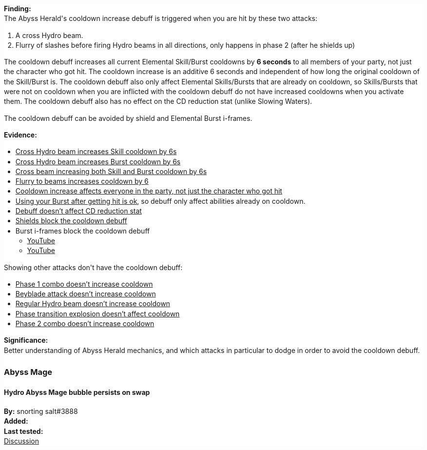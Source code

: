 **Finding:**  
The Abyss Herald's cooldown increase debuff is triggered when you are hit by these two attacks:

1. A cross Hydro beam.
2. Flurry of slashes before firing Hydro beams in all directions, only happens in phase 2 \(after he shields up\)

The cooldown debuff increases all current Elemental Skill/Burst cooldowns by **6 seconds** to all members of your party, not just the character who got hit. The cooldown increase is an additive 6 seconds and independent of how long the original cooldown of the Skill/Burst is. The cooldown debuff also only affect Elemental Skills/Bursts that are already on cooldown, so Skills/Bursts that were not on cooldown when you are inflicted with the cooldown debuff do not have increased cooldowns when you activate them. The cooldown debuff also has no effect on the CD reduction stat \(unlike Slowing Waters\).

The cooldown debuff can be avoided by shield and Elemental Burst i-frames.

**Evidence:**

* [Cross Hydro beam increases Skill cooldown by 6s](https://www.youtube.com/watch?v=E06M0AiW5gM&t=26s)
* [Cross Hydro beam increases Burst cooldown by 6s](https://www.youtube.com/watch?v=E06M0AiW5gM&t=110s)
* [Cross beam increasing both Skill and Burst cooldown by 6s](https://www.youtube.com/watch?v=E06M0AiW5gM&t=175s)
* [Flurry to beams increases cooldown by 6](https://www.youtube.com/watch?v=E06M0AiW5gM&t=186s)
* [Cooldown increase affects everyone in the party, not just the character who got hit](https://www.youtube.com/watch?v=E06M0AiW5gM&t=344s)
* [Using your Burst after getting hit is ok](https://www.youtube.com/watch?v=MR86Qt4o3gc&t=165s), so debuff only affect abilities already on cooldown.
* [Debuff doesn’t affect CD reduction stat](https://www.youtube.com/watch?v=E06M0AiW5gM&t=257s)
* [Shields block the cooldown debuff](https://www.youtube.com/watch?v=E06M0AiW5gM&t=66s)
* Burst i-frames block the cooldown debuff
  * [YouTube](https://www.youtube.com/watch?v=MR86Qt4o3gc&t=3s)
  * [YouTube](https://www.youtube.com/watch?v=MR86Qt4o3gc&t=61s)

Showing other attacks don't have the cooldown debuff:

* [Phase 1 combo doesn’t increase cooldown](https://www.youtube.com/watch?v=E06M0AiW5gM&t=6s)
* [Beyblade attack doesn’t increase cooldown](https://www.youtube.com/watch?v=E06M0AiW5gM&t=14s)
* [Regular Hydro beam doesn’t increase cooldown](https://www.youtube.com/watch?v=E06M0AiW5gM&t=19s)
* [Phase transition explosion doesn’t affect cooldown](https://www.youtube.com/watch?v=E06M0AiW5gM&t=179s)
* [Phase 2 combo doesn’t increase cooldown](https://www.youtube.com/watch?v=E06M0AiW5gM&t=375s)

**Significance:**  
Better understanding of Abyss Herald mechanics, and which attacks in particular to dodge in order to avoid the cooldown debuff.

### Abyss Mage

#### Hydro Abyss Mage bubble persists on swap

**By:** snorting salt\#3888  
**Added:** <Version date="2021-07-17" />  
**Last tested:** <VersionHl date="2021-07-17" />  
[Discussion](https://tickets.deeznuts.moe/ticket-archive/attachments_865014289025466392_865729755093008415_transcript-bubble-persists-on-swap.html)
